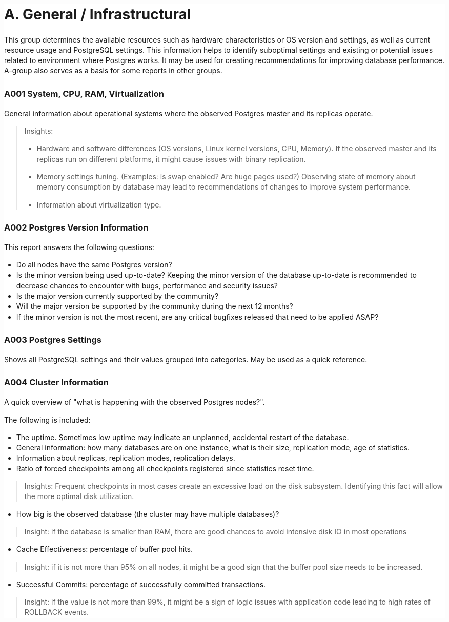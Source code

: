 # A. General  / Infrastructural

This group determines the available resources such as hardware characteristics or OS version and settings, as well as current resource usage and PostgreSQL settings. This information helps to identify suboptimal settings and existing or potential issues related to environment where Postgres works. It may be used for creating recommendations for improving database performance. A-group also serves as a basis for some reports in other groups.

### A001 System, CPU, RAM, Virtualization

General information about operational systems where the observed Postgres master and its replicas operate.

> Insights:
> 
> - Hardware and software differences (OS versions, Linux kernel versions, CPU, Memory). If the observed master and its replicas run on different platforms, it might cause issues with binary replication.
>  
> - Memory settings tuning. (Examples: is swap enabled? Are huge pages used?) Observing state of memory about memory consumption by database may lead to recommendations of changes to improve system performance.
>  
> - Information about virtualization type.


### A002 Postgres Version Information

This report answers the following questions:
- Do all nodes have the same Postgres version?  
- Is the minor version being used up-to-date? Keeping the minor version of the database up-to-date is recommended to decrease chances to encounter with bugs, performance and security issues?
- Is the major version currently supported by the community?  
- Will the major version be supported by the community during the next 12 months?
- If the minor version is not the most recent, are any critical bugfixes released that need to be applied ASAP?


### A003 Postgres Settings

Shows all PostgreSQL settings and their values grouped into categories.
May be used as a quick reference.


### A004 Cluster Information

A quick overview of "what is happening with the observed Postgres nodes?".

The following is included:

- The uptime. Sometimes low uptime may indicate an unplanned, accidental restart of the database.
- General information: how many databases are on one instance, what is their size, replication mode, age of statistics.
- Information about replicas, replication modes, replication delays.
- Ratio of forced checkpoints among all checkpoints registered since statistics reset time. 
> Insights: Frequent checkpoints in most cases create an excessive load on the disk subsystem. Identifying this fact will allow the more optimal disk utilization. 
- How big is the observed database (the cluster may have multiple databases)? 
> Insight: if the database is smaller than RAM, there are good chances to avoid intensive disk IO in most operations 
- Cache Effectiveness: percentage of buffer pool hits. 
> Insight: if it is not more than 95% on all nodes, it might be a good sign that the buffer pool size needs to be increased.   
- Successful Commits: percentage of successfully committed transactions. 
> Insight: if the value is not more than 99%, it might be a sign of logic issues with application code leading to high rates of ROLLBACK events. 